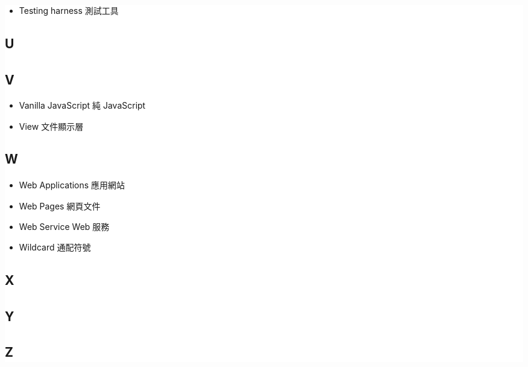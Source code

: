 * Testing harness 測試工具

U
------


V
------

* Vanilla JavaScript 純 JavaScript

* View 文件顯示層

W
------

* Web Applications 應用網站

* Web Pages 網頁文件

* Web Service Web 服務

* Wildcard 通配符號

X
------


Y
------


Z
------
